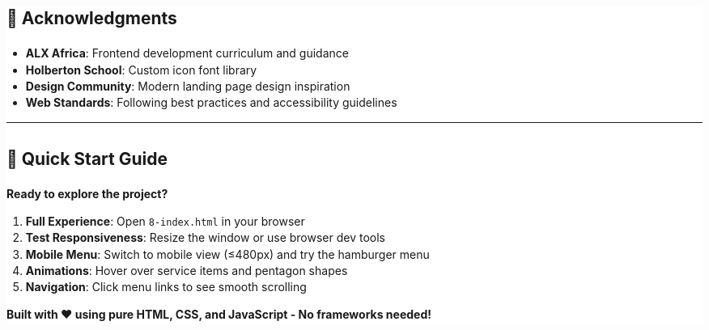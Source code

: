 ## 🙏 Acknowledgments

- **ALX Africa**: Frontend development curriculum and guidance
- **Holberton School**: Custom icon font library
- **Design Community**: Modern landing page design inspiration
- **Web Standards**: Following best practices and accessibility guidelines

---

## 🚀 Quick Start Guide

**Ready to explore the project?**

1. **Full Experience**: Open `8-index.html` in your browser
2. **Test Responsiveness**: Resize the window or use browser dev tools
3. **Mobile Menu**: Switch to mobile view (≤480px) and try the hamburger menu
4. **Animations**: Hover over service items and pentagon shapes
5. **Navigation**: Click menu links to see smooth scrolling

**Built with ❤️ using pure HTML, CSS, and JavaScript - No frameworks needed!**